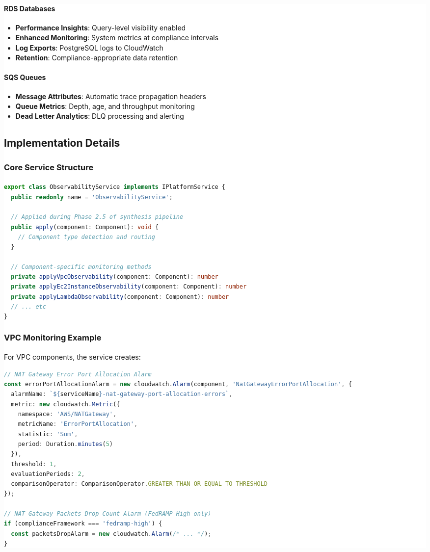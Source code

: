 #### RDS Databases
- **Performance Insights**: Query-level visibility enabled
- **Enhanced Monitoring**: System metrics at compliance intervals
- **Log Exports**: PostgreSQL logs to CloudWatch
- **Retention**: Compliance-appropriate data retention

#### SQS Queues
- **Message Attributes**: Automatic trace propagation headers
- **Queue Metrics**: Depth, age, and throughput monitoring
- **Dead Letter Analytics**: DLQ processing and alerting

## Implementation Details

### Core Service Structure

```typescript
export class ObservabilityService implements IPlatformService {
  public readonly name = 'ObservabilityService';
  
  // Applied during Phase 2.5 of synthesis pipeline
  public apply(component: Component): void {
    // Component type detection and routing
  }
  
  // Component-specific monitoring methods
  private applyVpcObservability(component: Component): number
  private applyEc2InstanceObservability(component: Component): number
  private applyLambdaObservability(component: Component): number
  // ... etc
}
```

### VPC Monitoring Example

For VPC components, the service creates:

```typescript
// NAT Gateway Error Port Allocation Alarm
const errorPortAllocationAlarm = new cloudwatch.Alarm(component, 'NatGatewayErrorPortAllocation', {
  alarmName: `${serviceName}-nat-gateway-port-allocation-errors`,
  metric: new cloudwatch.Metric({
    namespace: 'AWS/NATGateway',
    metricName: 'ErrorPortAllocation',
    statistic: 'Sum',
    period: Duration.minutes(5)
  }),
  threshold: 1,
  evaluationPeriods: 2,
  comparisonOperator: ComparisonOperator.GREATER_THAN_OR_EQUAL_TO_THRESHOLD
});

// NAT Gateway Packets Drop Count Alarm (FedRAMP High only)
if (complianceFramework === 'fedramp-high') {
  const packetsDropAlarm = new cloudwatch.Alarm(/* ... */);
}
```
